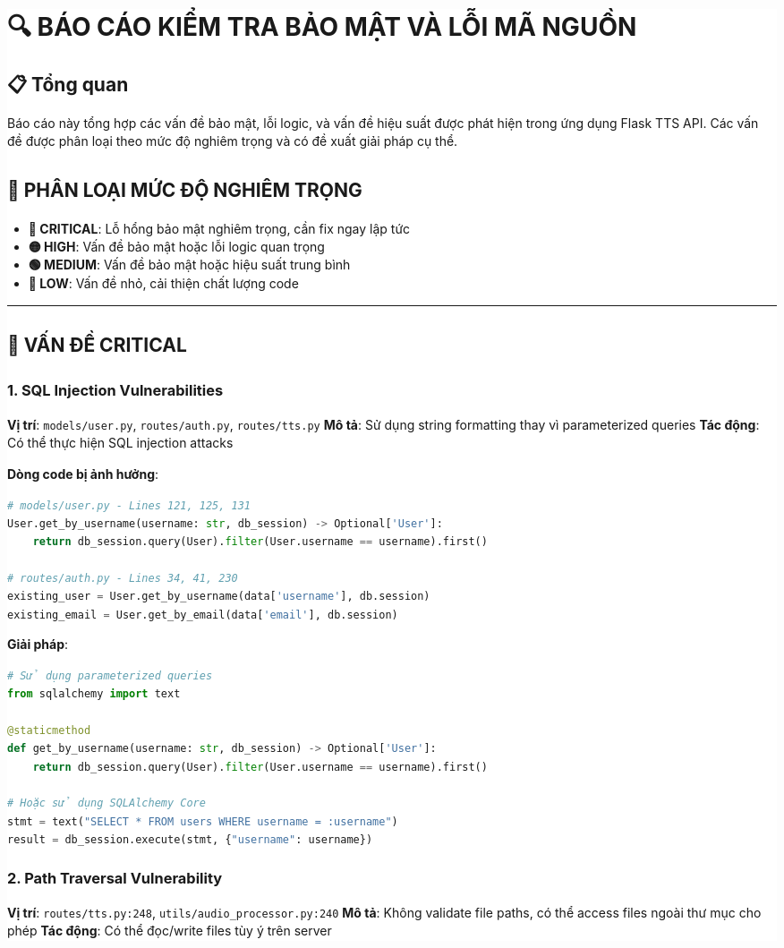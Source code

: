 # 🔍 BÁO CÁO KIỂM TRA BẢO MẬT VÀ LỖI MÃ NGUỒN

## 📋 Tổng quan

Báo cáo này tổng hợp các vấn đề bảo mật, lỗi logic, và vấn đề hiệu suất được phát hiện trong ứng dụng Flask TTS API. Các vấn đề được phân loại theo mức độ nghiêm trọng và có đề xuất giải pháp cụ thể.

## 🚨 PHÂN LOẠI MỨC ĐỘ NGHIÊM TRỌNG

- **🔴 CRITICAL**: Lỗ hổng bảo mật nghiêm trọng, cần fix ngay lập tức
- **🟡 HIGH**: Vấn đề bảo mật hoặc lỗi logic quan trọng
- **🟢 MEDIUM**: Vấn đề bảo mật hoặc hiệu suất trung bình
- **🔵 LOW**: Vấn đề nhỏ, cải thiện chất lượng code

---

## 🔴 VẤN ĐỀ CRITICAL

### 1. **SQL Injection Vulnerabilities**
**Vị trí**: `models/user.py`, `routes/auth.py`, `routes/tts.py`
**Mô tả**: Sử dụng string formatting thay vì parameterized queries
**Tác động**: Có thể thực hiện SQL injection attacks

**Dòng code bị ảnh hưởng**:
```python
# models/user.py - Lines 121, 125, 131
User.get_by_username(username: str, db_session) -> Optional['User']:
    return db_session.query(User).filter(User.username == username).first()

# routes/auth.py - Lines 34, 41, 230
existing_user = User.get_by_username(data['username'], db.session)
existing_email = User.get_by_email(data['email'], db.session)
```

**Giải pháp**:
```python
# Sử dụng parameterized queries
from sqlalchemy import text

@staticmethod
def get_by_username(username: str, db_session) -> Optional['User']:
    return db_session.query(User).filter(User.username == username).first()

# Hoặc sử dụng SQLAlchemy Core
stmt = text("SELECT * FROM users WHERE username = :username")
result = db_session.execute(stmt, {"username": username})
```

### 2. **Path Traversal Vulnerability**
**Vị trí**: `routes/tts.py:248`, `utils/audio_processor.py:240`
**Mô tả**: Không validate file paths, có thể access files ngoài thư mục cho phép
**Tác động**: Có thể đọc/write files tùy ý trên server
